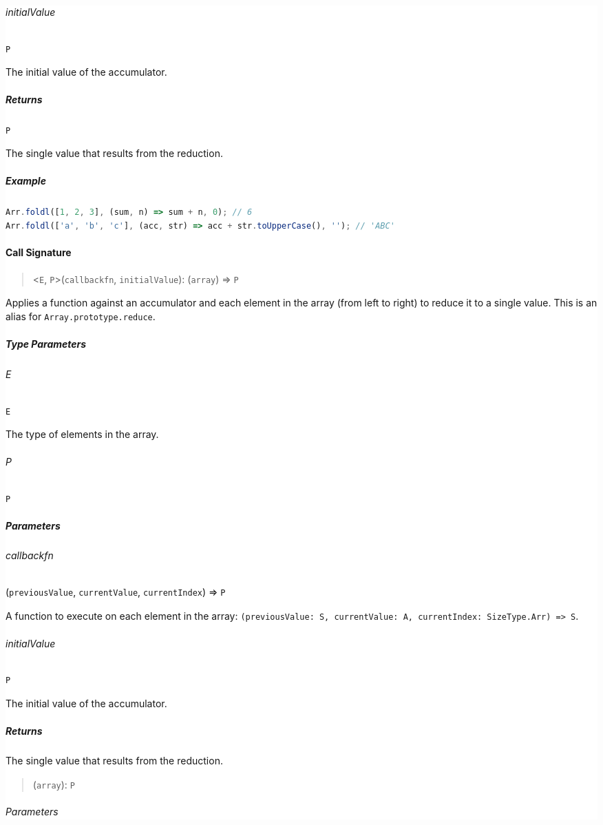 ###### initialValue

`P`

The initial value of the accumulator.

##### Returns

`P`

The single value that results from the reduction.

##### Example

```ts
Arr.foldl([1, 2, 3], (sum, n) => sum + n, 0); // 6
Arr.foldl(['a', 'b', 'c'], (acc, str) => acc + str.toUpperCase(), ''); // 'ABC'
```

#### Call Signature

> \<`E`, `P`\>(`callbackfn`, `initialValue`): (`array`) => `P`

Applies a function against an accumulator and each element in the array (from left to right) to reduce it to a single value.
This is an alias for `Array.prototype.reduce`.

##### Type Parameters

###### E

`E`

The type of elements in the array.

###### P

`P`

##### Parameters

###### callbackfn

(`previousValue`, `currentValue`, `currentIndex`) => `P`

A function to execute on each element in the array: `(previousValue: S, currentValue: A, currentIndex: SizeType.Arr) => S`.

###### initialValue

`P`

The initial value of the accumulator.

##### Returns

The single value that results from the reduction.

> (`array`): `P`

###### Parameters
